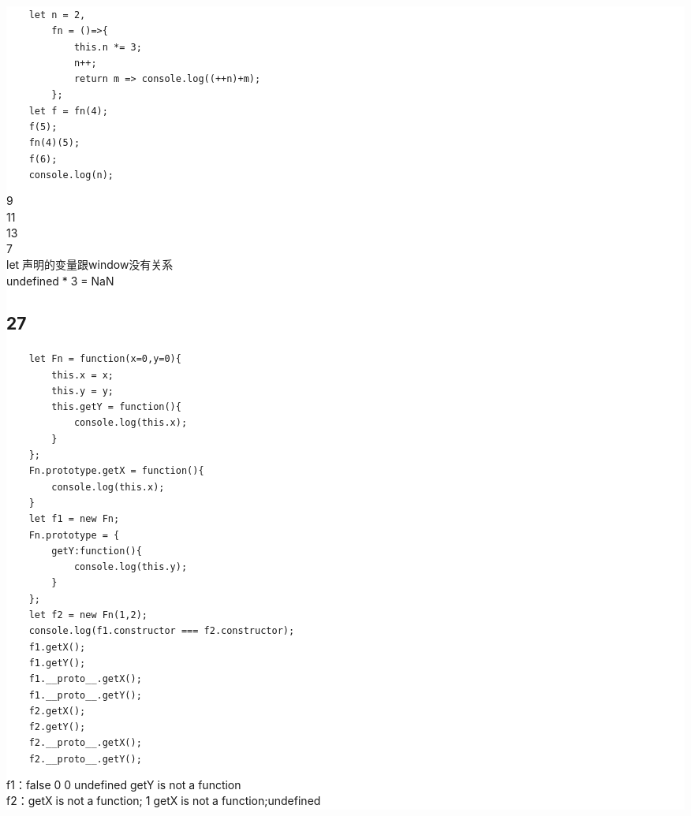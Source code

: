 ```
	let n = 2,
		fn = ()=>{
			this.n *= 3;
			n++;
			return m => console.log((++n)+m);
		};
	let f = fn(4);
	f(5);
	fn(4)(5);
	f(6);
	console.log(n);
```
9  
11  
13  
7  
let 声明的变量跟window没有关系  
undefined * 3 = NaN

## 27
```
	let Fn = function(x=0,y=0){
		this.x = x;
		this.y = y;
		this.getY = function(){
			console.log(this.x);
		}
	};
	Fn.prototype.getX = function(){
		console.log(this.x);
	}
	let f1 = new Fn;
	Fn.prototype = {
		getY:function(){
			console.log(this.y);
		}
	};
	let f2 = new Fn(1,2);
	console.log(f1.constructor === f2.constructor);
	f1.getX();
	f1.getY();
	f1.__proto__.getX();
	f1.__proto__.getY();
	f2.getX();
	f2.getY();
	f2.__proto__.getX();
	f2.__proto__.getY();
```
f1：false  0 0 undefined getY is not a function  
f2：getX is not a function; 1 getX is not a function;undefined
